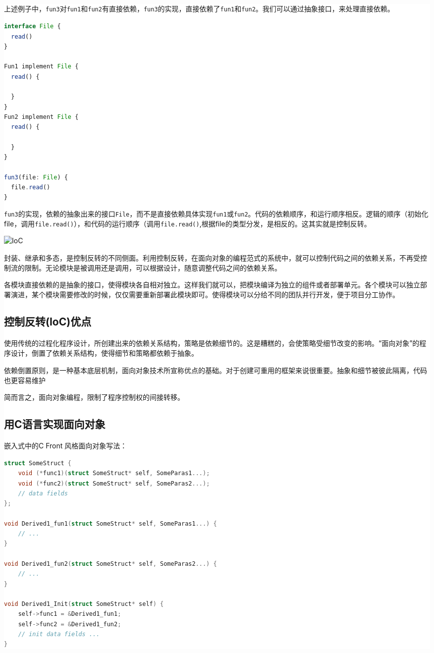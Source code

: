 上述例子中，`fun3`对`fun1`和`fun2`有直接依赖，`fun3`的实现，直接依赖了`fun1`和`fun2`。我们可以通过抽象接口，来处理直接依赖。

``` javascript
interface File {
  read()
}

Fun1 implement File {
  read() {
  
  }
}
Fun2 implement File {
  read() {
  
  }
}

fun3(file: File) {
  file.read()
}

```

`fun3`的实现，依赖的抽象出来的接口`File`，而不是直接依赖具体实现`fun1`或`fun2`。代码的依赖顺序，和运行顺序相反。逻辑的顺序（初始化file，调用`file.read()`），和代码的运行顺序（调用`file.read()`,根据file的类型分发，是相反的。这其实就是控制反转。

![IoC](./IoC/file_ioc.png)

封装、继承和多态，是控制反转的不同侧面。利用控制反转，在面向对象的编程范式的系统中，就可以控制代码之间的依赖关系，不再受控制流的限制。无论模块是被调用还是调用，可以根据设计，随意调整代码之间的依赖关系。

各模块直接依赖的是抽象的接口，使得模块各自相对独立。这样我们就可以，把模块编译为独立的组件或者部署单元。各个模块可以独立部署演进，某个模块需要修改的时候，仅仅需要重新部署此模块即可。使得模块可以分给不同的团队并行开发，便于项目分工协作。

## 控制反转(IoC)优点

使用传统的过程化程序设计，所创建出来的依赖关系结构，策略是依赖细节的。这是糟糕的，会使策略受细节改变的影响。“面向对象”的程序设计，倒置了依赖关系结构，使得细节和策略都依赖于抽象。

依赖倒置原则，是一种基本底层机制，面向对象技术所宣称优点的基础。对于创建可重用的框架来说很重要。抽象和细节被彼此隔离，代码也更容易维护

简而言之，面向对象编程，限制了程序控制权的间接转移。

## 用C语言实现面向对象

嵌入式中的C Front 风格面向对象写法：

``` c
struct SomeStruct {
    void (*func1)(struct SomeStruct* self, SomeParas1...);
    void (*func2)(struct SomeStruct* self, SomeParas2...);
    // data fields
};

void Derived1_fun1(struct SomeStruct* self, SomeParas1...) {
    // ...
}

void Derived1_fun2(struct SomeStruct* self, SomeParas2...) {
    // ...
}

void Derived1_Init(struct SomeStruct* self) {
    self->func1 = &Derived1_fun1;
    self->func2 = &Derived1_fun2;
    // init data fields ...
}
```